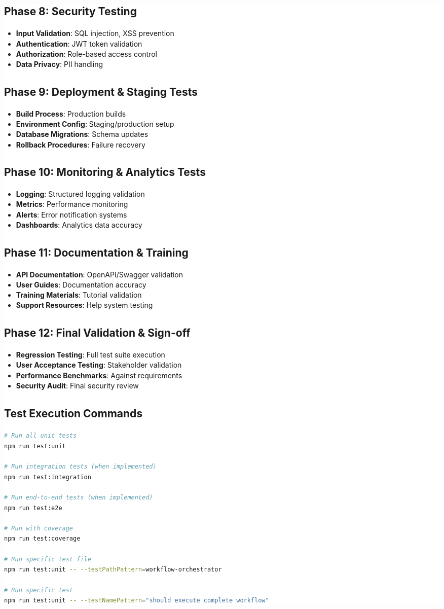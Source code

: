 ## Phase 8: Security Testing
- **Input Validation**: SQL injection, XSS prevention
- **Authentication**: JWT token validation
- **Authorization**: Role-based access control
- **Data Privacy**: PII handling

## Phase 9: Deployment & Staging Tests
- **Build Process**: Production builds
- **Environment Config**: Staging/production setup
- **Database Migrations**: Schema updates
- **Rollback Procedures**: Failure recovery

## Phase 10: Monitoring & Analytics Tests
- **Logging**: Structured logging validation
- **Metrics**: Performance monitoring
- **Alerts**: Error notification systems
- **Dashboards**: Analytics data accuracy

## Phase 11: Documentation & Training
- **API Documentation**: OpenAPI/Swagger validation
- **User Guides**: Documentation accuracy
- **Training Materials**: Tutorial validation
- **Support Resources**: Help system testing

## Phase 12: Final Validation & Sign-off
- **Regression Testing**: Full test suite execution
- **User Acceptance Testing**: Stakeholder validation
- **Performance Benchmarks**: Against requirements
- **Security Audit**: Final security review

## Test Execution Commands
```bash
# Run all unit tests
npm run test:unit

# Run integration tests (when implemented)
npm run test:integration

# Run end-to-end tests (when implemented)
npm run test:e2e

# Run with coverage
npm run test:coverage

# Run specific test file
npm run test:unit -- --testPathPattern=workflow-orchestrator

# Run specific test
npm run test:unit -- --testNamePattern="should execute complete workflow"
```
